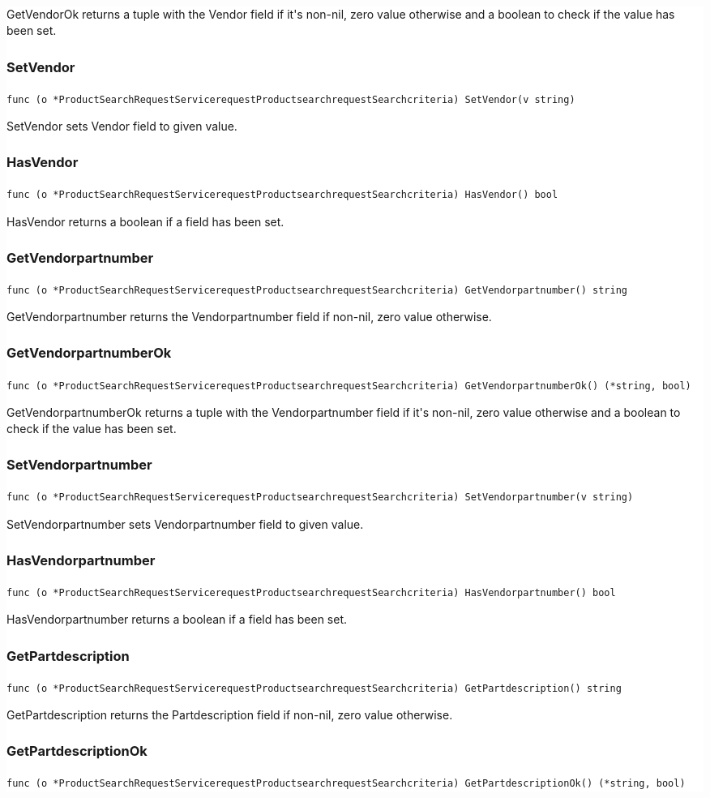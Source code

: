 GetVendorOk returns a tuple with the Vendor field if it's non-nil, zero value otherwise
and a boolean to check if the value has been set.

### SetVendor

`func (o *ProductSearchRequestServicerequestProductsearchrequestSearchcriteria) SetVendor(v string)`

SetVendor sets Vendor field to given value.

### HasVendor

`func (o *ProductSearchRequestServicerequestProductsearchrequestSearchcriteria) HasVendor() bool`

HasVendor returns a boolean if a field has been set.

### GetVendorpartnumber

`func (o *ProductSearchRequestServicerequestProductsearchrequestSearchcriteria) GetVendorpartnumber() string`

GetVendorpartnumber returns the Vendorpartnumber field if non-nil, zero value otherwise.

### GetVendorpartnumberOk

`func (o *ProductSearchRequestServicerequestProductsearchrequestSearchcriteria) GetVendorpartnumberOk() (*string, bool)`

GetVendorpartnumberOk returns a tuple with the Vendorpartnumber field if it's non-nil, zero value otherwise
and a boolean to check if the value has been set.

### SetVendorpartnumber

`func (o *ProductSearchRequestServicerequestProductsearchrequestSearchcriteria) SetVendorpartnumber(v string)`

SetVendorpartnumber sets Vendorpartnumber field to given value.

### HasVendorpartnumber

`func (o *ProductSearchRequestServicerequestProductsearchrequestSearchcriteria) HasVendorpartnumber() bool`

HasVendorpartnumber returns a boolean if a field has been set.

### GetPartdescription

`func (o *ProductSearchRequestServicerequestProductsearchrequestSearchcriteria) GetPartdescription() string`

GetPartdescription returns the Partdescription field if non-nil, zero value otherwise.

### GetPartdescriptionOk

`func (o *ProductSearchRequestServicerequestProductsearchrequestSearchcriteria) GetPartdescriptionOk() (*string, bool)`
